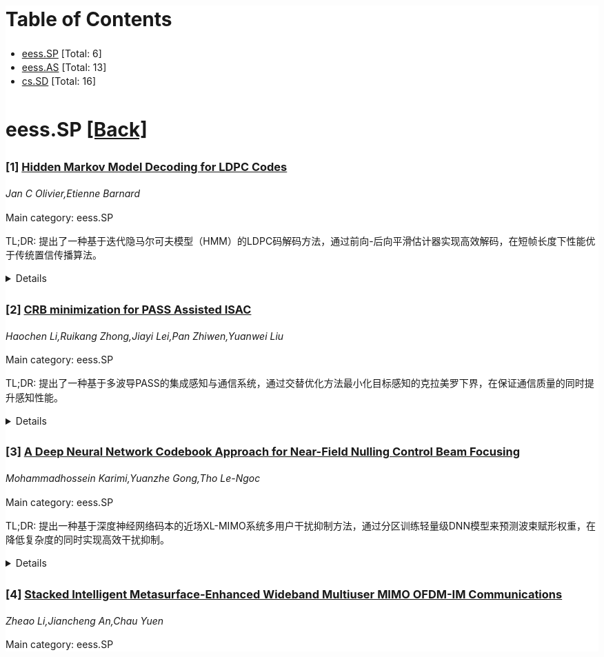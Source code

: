 <div id=toc></div>

# Table of Contents

- [eess.SP](#eess.SP) [Total: 6]
- [eess.AS](#eess.AS) [Total: 13]
- [cs.SD](#cs.SD) [Total: 16]


<div id='eess.SP'></div>

# eess.SP [[Back]](#toc)

### [1] [Hidden Markov Model Decoding for LDPC Codes](https://arxiv.org/abs/2509.21872)
*Jan C Olivier,Etienne Barnard*

Main category: eess.SP

TL;DR: 提出了一种基于迭代隐马尔可夫模型（HMM）的LDPC码解码方法，通过前向-后向平滑估计器实现高效解码，在短帧长度下性能优于传统置信传播算法。


<details><summary>Details</summary></details>


### [2] [CRB minimization for PASS Assisted ISAC](https://arxiv.org/abs/2509.22181)
*Haochen Li,Ruikang Zhong,Jiayi Lei,Pan Zhiwen,Yuanwei Liu*

Main category: eess.SP

TL;DR: 提出了一种基于多波导PASS的集成感知与通信系统，通过交替优化方法最小化目标感知的克拉美罗下界，在保证通信质量的同时提升感知性能。


<details><summary>Details</summary></details>


### [3] [A Deep Neural Network Codebook Approach for Near-Field Nulling Control Beam Focusing](https://arxiv.org/abs/2509.22204)
*Mohammadhossein Karimi,Yuanzhe Gong,Tho Le-Ngoc*

Main category: eess.SP

TL;DR: 提出一种基于深度神经网络码本的近场XL-MIMO系统多用户干扰抑制方法，通过分区训练轻量级DNN模型来预测波束赋形权重，在降低复杂度的同时实现高效干扰抑制。


<details><summary>Details</summary></details>


### [4] [Stacked Intelligent Metasurface-Enhanced Wideband Multiuser MIMO OFDM-IM Communications](https://arxiv.org/abs/2509.22327)
*Zheao Li,Jiancheng An,Chau Yuen*

Main category: eess.SP
